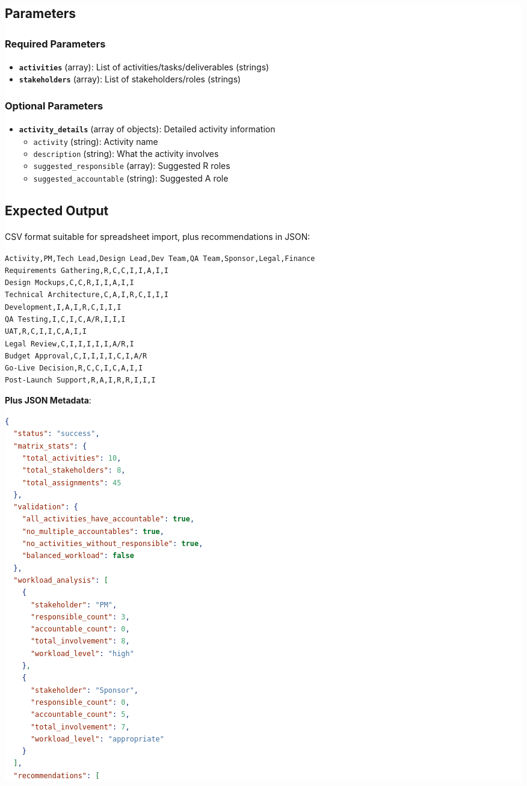 ## Parameters

### Required Parameters
- **`activities`** (array): List of activities/tasks/deliverables (strings)
- **`stakeholders`** (array): List of stakeholders/roles (strings)

### Optional Parameters
- **`activity_details`** (array of objects): Detailed activity information
  - `activity` (string): Activity name
  - `description` (string): What the activity involves
  - `suggested_responsible` (array): Suggested R roles
  - `suggested_accountable` (string): Suggested A role

## Expected Output

CSV format suitable for spreadsheet import, plus recommendations in JSON:

```csv
Activity,PM,Tech Lead,Design Lead,Dev Team,QA Team,Sponsor,Legal,Finance
Requirements Gathering,R,C,C,I,I,A,I,I
Design Mockups,C,C,R,I,I,A,I,I
Technical Architecture,C,A,I,R,C,I,I,I
Development,I,A,I,R,C,I,I,I
QA Testing,I,C,I,C,A/R,I,I,I
UAT,R,C,I,I,C,A,I,I
Legal Review,C,I,I,I,I,I,A/R,I
Budget Approval,C,I,I,I,I,C,I,A/R
Go-Live Decision,R,C,C,I,C,A,I,I
Post-Launch Support,R,A,I,R,R,I,I,I
```

**Plus JSON Metadata**:
```json
{
  "status": "success",
  "matrix_stats": {
    "total_activities": 10,
    "total_stakeholders": 8,
    "total_assignments": 45
  },
  "validation": {
    "all_activities_have_accountable": true,
    "no_multiple_accountables": true,
    "no_activities_without_responsible": true,
    "balanced_workload": false
  },
  "workload_analysis": [
    {
      "stakeholder": "PM",
      "responsible_count": 3,
      "accountable_count": 0,
      "total_involvement": 8,
      "workload_level": "high"
    },
    {
      "stakeholder": "Sponsor",
      "responsible_count": 0,
      "accountable_count": 5,
      "total_involvement": 7,
      "workload_level": "appropriate"
    }
  ],
  "recommendations": [
```